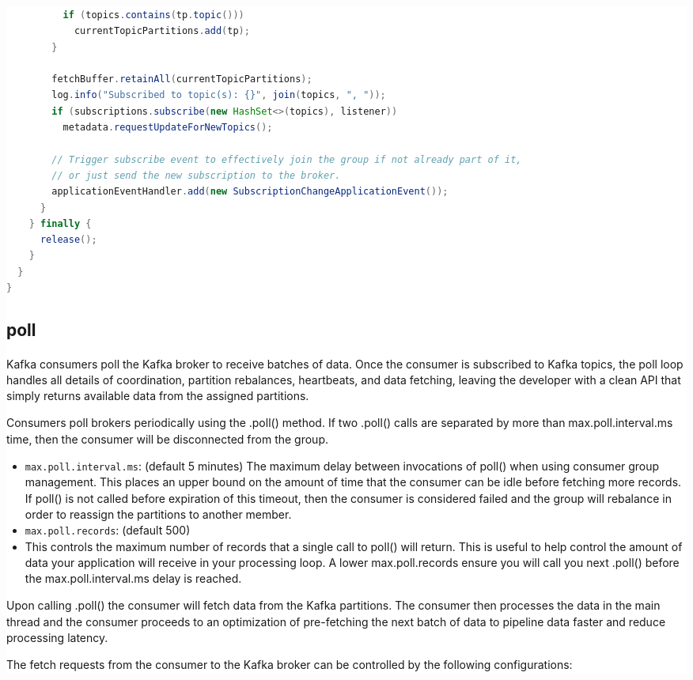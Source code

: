 ```java
          if (topics.contains(tp.topic()))
            currentTopicPartitions.add(tp);
        }

        fetchBuffer.retainAll(currentTopicPartitions);
        log.info("Subscribed to topic(s): {}", join(topics, ", "));
        if (subscriptions.subscribe(new HashSet<>(topics), listener))
          metadata.requestUpdateForNewTopics();

        // Trigger subscribe event to effectively join the group if not already part of it,
        // or just send the new subscription to the broker.
        applicationEventHandler.add(new SubscriptionChangeApplicationEvent());
      }
    } finally {
      release();
    }
  }
}
```

## poll

Kafka consumers poll the Kafka broker to receive batches of data.
Once the consumer is subscribed to Kafka topics, the poll loop handles all details of coordination, partition rebalances, heartbeats, and data fetching, 
leaving the developer with a clean API that simply returns available data from the assigned partitions.

Consumers poll brokers periodically using the .poll() method. 
If two .poll() calls are separated by more than max.poll.interval.ms time, then the consumer will be disconnected from the group.

- `max.poll.interval.ms`: (default 5 minutes) 
  The maximum delay between invocations of poll() when using consumer group management. 
  This places an upper bound on the amount of time that the consumer can be idle before fetching more records. 
  If poll() is not called before expiration of this timeout, then the consumer is considered failed and the group will rebalance in order to reassign the partitions to another member.
-  `max.poll.records`: (default 500)
- This controls the maximum number of records that a single call to poll() will return. 
  This is useful to help control the amount of data your application will receive in your processing loop. 
  A lower max.poll.records ensure you will call you next .poll() before the max.poll.interval.ms delay is reached.



Upon calling .poll() the consumer will fetch data from the Kafka partitions.
The consumer then processes the data in the main thread and the consumer proceeds to an optimization of pre-fetching the next batch of data to pipeline data faster and reduce processing latency.

The fetch requests from the consumer to the Kafka broker can be controlled by the following configurations:
